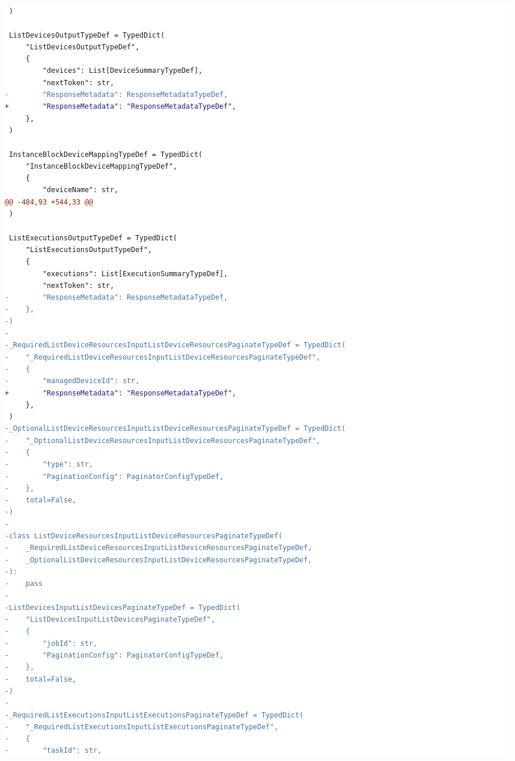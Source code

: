 ```diff
 )
 
 ListDevicesOutputTypeDef = TypedDict(
     "ListDevicesOutputTypeDef",
     {
         "devices": List[DeviceSummaryTypeDef],
         "nextToken": str,
-        "ResponseMetadata": ResponseMetadataTypeDef,
+        "ResponseMetadata": "ResponseMetadataTypeDef",
     },
 )
 
 InstanceBlockDeviceMappingTypeDef = TypedDict(
     "InstanceBlockDeviceMappingTypeDef",
     {
         "deviceName": str,
@@ -484,93 +544,33 @@
 )
 
 ListExecutionsOutputTypeDef = TypedDict(
     "ListExecutionsOutputTypeDef",
     {
         "executions": List[ExecutionSummaryTypeDef],
         "nextToken": str,
-        "ResponseMetadata": ResponseMetadataTypeDef,
-    },
-)
-
-_RequiredListDeviceResourcesInputListDeviceResourcesPaginateTypeDef = TypedDict(
-    "_RequiredListDeviceResourcesInputListDeviceResourcesPaginateTypeDef",
-    {
-        "managedDeviceId": str,
+        "ResponseMetadata": "ResponseMetadataTypeDef",
     },
 )
-_OptionalListDeviceResourcesInputListDeviceResourcesPaginateTypeDef = TypedDict(
-    "_OptionalListDeviceResourcesInputListDeviceResourcesPaginateTypeDef",
-    {
-        "type": str,
-        "PaginationConfig": PaginatorConfigTypeDef,
-    },
-    total=False,
-)
-
-class ListDeviceResourcesInputListDeviceResourcesPaginateTypeDef(
-    _RequiredListDeviceResourcesInputListDeviceResourcesPaginateTypeDef,
-    _OptionalListDeviceResourcesInputListDeviceResourcesPaginateTypeDef,
-):
-    pass
-
-ListDevicesInputListDevicesPaginateTypeDef = TypedDict(
-    "ListDevicesInputListDevicesPaginateTypeDef",
-    {
-        "jobId": str,
-        "PaginationConfig": PaginatorConfigTypeDef,
-    },
-    total=False,
-)
-
-_RequiredListExecutionsInputListExecutionsPaginateTypeDef = TypedDict(
-    "_RequiredListExecutionsInputListExecutionsPaginateTypeDef",
-    {
-        "taskId": str,
```